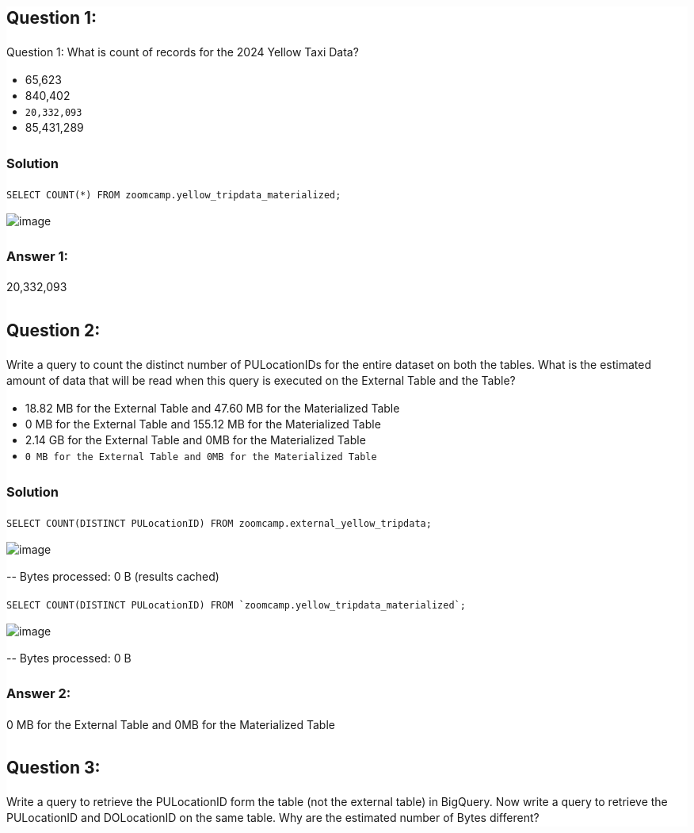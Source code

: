 ## Question 1:
Question 1: What is count of records for the 2024 Yellow Taxi Data?

- 65,623
- 840,402
- `20,332,093`
- 85,431,289

### Solution
```
SELECT COUNT(*) FROM zoomcamp.yellow_tripdata_materialized;
```

![image](https://github.com/user-attachments/assets/3b173452-28e9-4ce2-9d9c-136f829fc5c5)


### Answer 1:
20,332,093

## Question 2:
Write a query to count the distinct number of PULocationIDs for the entire dataset on both the tables.
What is the estimated amount of data that will be read when this query is executed on the External Table and the Table?

- 18.82 MB for the External Table and 47.60 MB for the Materialized Table
- 0 MB for the External Table and 155.12 MB for the Materialized Table
- 2.14 GB for the External Table and 0MB for the Materialized Table
- `0 MB for the External Table and 0MB for the Materialized Table`


### Solution
```
SELECT COUNT(DISTINCT PULocationID) FROM zoomcamp.external_yellow_tripdata;
```

![image](https://github.com/user-attachments/assets/096b78b0-bde3-4e63-9557-b5bc95fbaade)


-- Bytes processed: 0 B (results cached)

```
SELECT COUNT(DISTINCT PULocationID) FROM `zoomcamp.yellow_tripdata_materialized`;
```

![image](https://github.com/user-attachments/assets/a3c86d1b-1479-404e-afbd-d211ee8a29ef)

-- Bytes processed: 0 B

### Answer 2:
0 MB for the External Table and 0MB for the Materialized Table

## Question 3:
Write a query to retrieve the PULocationID form the table (not the external table) in BigQuery. Now write a query to retrieve the PULocationID and DOLocationID on the same table. Why are the estimated number of Bytes different?
